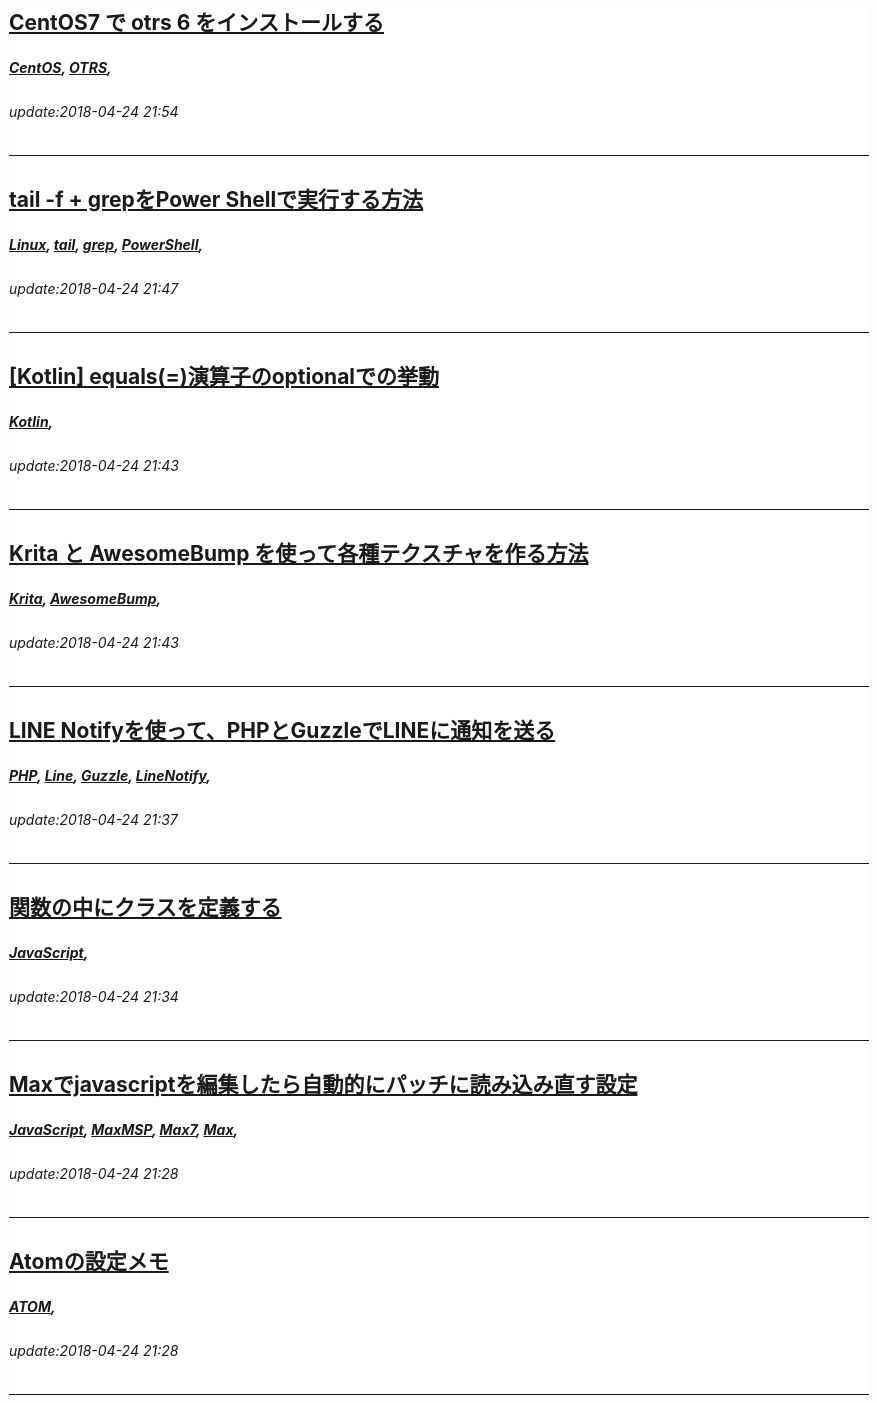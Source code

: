 ## [CentOS7 で otrs 6 をインストールする](https://qiita.com/hiroshishouji/items/4c704c00d9a3951bacdf)
##### [CentOS](https://qiita.com/tags/CentOS), [OTRS](https://qiita.com/tags/OTRS), 
###### update:2018-04-24 21:54
---
## [tail -f + grepをPower Shellで実行する方法 ](https://qiita.com/sukkyxp/items/ef44d20aed12f20dfdc6)
##### [Linux](https://qiita.com/tags/Linux), [tail](https://qiita.com/tags/tail), [grep](https://qiita.com/tags/grep), [PowerShell](https://qiita.com/tags/PowerShell), 
###### update:2018-04-24 21:47
---
## [[Kotlin] equals(=)演算子のoptionalでの挙動](https://qiita.com/alt_yamamoto/items/a9b9226c74b0eabb7026)
##### [Kotlin](https://qiita.com/tags/Kotlin), 
###### update:2018-04-24 21:43
---
## [Krita と AwesomeBump を使って各種テクスチャを作る方法](https://qiita.com/YuichiSato/items/2ff44cc333587c0704d1)
##### [Krita](https://qiita.com/tags/Krita), [AwesomeBump](https://qiita.com/tags/AwesomeBump), 
###### update:2018-04-24 21:43
---
## [LINE Notifyを使って、PHPとGuzzleでLINEに通知を送る](https://qiita.com/Panda_Programming/items/51338be62fa844d3d963)
##### [PHP](https://qiita.com/tags/PHP), [Line](https://qiita.com/tags/Line), [Guzzle](https://qiita.com/tags/Guzzle), [LineNotify](https://qiita.com/tags/LineNotify), 
###### update:2018-04-24 21:37
---
## [関数の中にクラスを定義する](https://qiita.com/akameco/items/1c75be6e7d894039f20b)
##### [JavaScript](https://qiita.com/tags/JavaScript), 
###### update:2018-04-24 21:34
---
## [Maxでjavascriptを編集したら自動的にパッチに読み込み直す設定](https://qiita.com/tbsk/items/a2970ac788333f080f88)
##### [JavaScript](https://qiita.com/tags/JavaScript), [MaxMSP](https://qiita.com/tags/MaxMSP), [Max7](https://qiita.com/tags/Max7), [Max](https://qiita.com/tags/Max), 
###### update:2018-04-24 21:28
---
## [Atomの設定メモ](https://qiita.com/ANTON072/items/56e2ef10be21c6faedec)
##### [ATOM](https://qiita.com/tags/ATOM), 
###### update:2018-04-24 21:28
---
